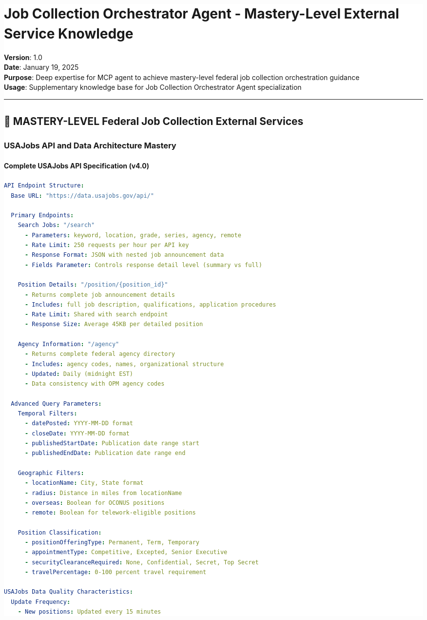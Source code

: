 # Job Collection Orchestrator Agent - Mastery-Level External Service Knowledge

**Version**: 1.0  
**Date**: January 19, 2025  
**Purpose**: Deep expertise for MCP agent to achieve mastery-level federal job collection orchestration guidance  
**Usage**: Supplementary knowledge base for Job Collection Orchestrator Agent specialization  

---

## 🎯 **MASTERY-LEVEL Federal Job Collection External Services**

### **USAJobs API and Data Architecture Mastery**

#### **Complete USAJobs API Specification (v4.0)**
```yaml
API Endpoint Structure:
  Base URL: "https://data.usajobs.gov/api/"
  
  Primary Endpoints:
    Search Jobs: "/search"
      - Parameters: keyword, location, grade, series, agency, remote
      - Rate Limit: 250 requests per hour per API key
      - Response Format: JSON with nested job announcement data
      - Fields Parameter: Controls response detail level (summary vs full)

    Position Details: "/position/{position_id}"
      - Returns complete job announcement details
      - Includes: full job description, qualifications, application procedures
      - Rate Limit: Shared with search endpoint
      - Response Size: Average 45KB per detailed position

    Agency Information: "/agency"
      - Returns complete federal agency directory
      - Includes: agency codes, names, organizational structure
      - Updated: Daily (midnight EST)
      - Data consistency with OPM agency codes

  Advanced Query Parameters:
    Temporal Filters:
      - datePosted: YYYY-MM-DD format
      - closeDate: YYYY-MM-DD format  
      - publishedStartDate: Publication date range start
      - publishedEndDate: Publication date range end

    Geographic Filters:
      - locationName: City, State format
      - radius: Distance in miles from locationName
      - overseas: Boolean for OCONUS positions
      - remote: Boolean for telework-eligible positions

    Position Classification:
      - positionOfferingType: Permanent, Term, Temporary
      - appointmentType: Competitive, Excepted, Senior Executive
      - securityClearanceRequired: None, Confidential, Secret, Top Secret
      - travelPercentage: 0-100 percent travel requirement

USAJobs Data Quality Characteristics:
  Update Frequency:
    - New positions: Updated every 15 minutes
```